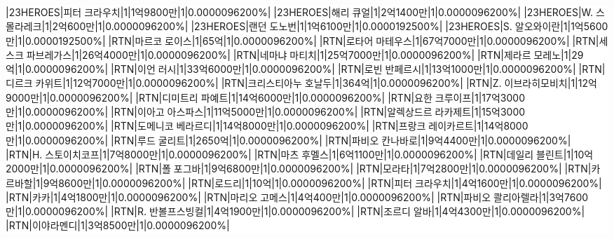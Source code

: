 |23HEROES|피터 크라우치|1|1억9800만|1|0.0000096200%|
|23HEROES|해리 큐얼|1|2억1400만|1|0.0000096200%|
|23HEROES|W. 스몰라레크|1|2억600만|1|0.0000096200%|
|23HEROES|랜던 도노번|1|1억6100만|1|0.0000192500%|
|23HEROES|S. 알오와이란|1|1억5600만|1|0.0000192500%|
|RTN|마르코 로이스|1|65억|1|0.0000096200%|
|RTN|로타어 마테우스|1|67억7000만|1|0.0000096200%|
|RTN|세스크 파브레가스|1|26억4000만|1|0.0000096200%|
|RTN|네마냐 마티치|1|25억7000만|1|0.0000096200%|
|RTN|제라르 모레노|1|29억|1|0.0000096200%|
|RTN|이언 러시|1|33억6000만|1|0.0000096200%|
|RTN|로빈 반페르시|1|13억1000만|1|0.0000096200%|
|RTN|디르크 카위트|1|12억7000만|1|0.0000096200%|
|RTN|크리스티아누 호날두|1|364억|1|0.0000096200%|
|RTN|Z. 이브라히모비치|1|12억9000만|1|0.0000096200%|
|RTN|디미트리 파예트|1|14억6000만|1|0.0000096200%|
|RTN|요한 크루이프|1|17억3000만|1|0.0000096200%|
|RTN|이아고 아스파스|1|11억5000만|1|0.0000096200%|
|RTN|알렉상드르 라카제트|1|15억3000만|1|0.0000096200%|
|RTN|도메니코 베라르디|1|14억8000만|1|0.0000096200%|
|RTN|프랑크 레이카르트|1|14억8000만|1|0.0000096200%|
|RTN|루드 굴리트|1|2650억|1|0.0000096200%|
|RTN|파비오 칸나바로|1|9억4400만|1|0.0000096200%|
|RTN|H. 스토이치코프|1|7억8000만|1|0.0000096200%|
|RTN|마츠 후멜스|1|6억1100만|1|0.0000096200%|
|RTN|데일리 블린트|1|10억2000만|1|0.0000096200%|
|RTN|폴 포그바|1|9억6800만|1|0.0000096200%|
|RTN|모라타|1|7억2800만|1|0.0000096200%|
|RTN|카르바할|1|9억8600만|1|0.0000096200%|
|RTN|로드리|1|10억|1|0.0000096200%|
|RTN|피터 크라우치|1|4억1600만|1|0.0000096200%|
|RTN|카카|1|4억1800만|1|0.0000096200%|
|RTN|마리오 고메스|1|4억400만|1|0.0000096200%|
|RTN|파비오 콸리아렐라|1|3억7600만|1|0.0000096200%|
|RTN|R. 반볼프스빙컬|1|4억1900만|1|0.0000096200%|
|RTN|조르디 알바|1|4억4300만|1|0.0000096200%|
|RTN|이야라멘디|1|3억8500만|1|0.0000096200%|